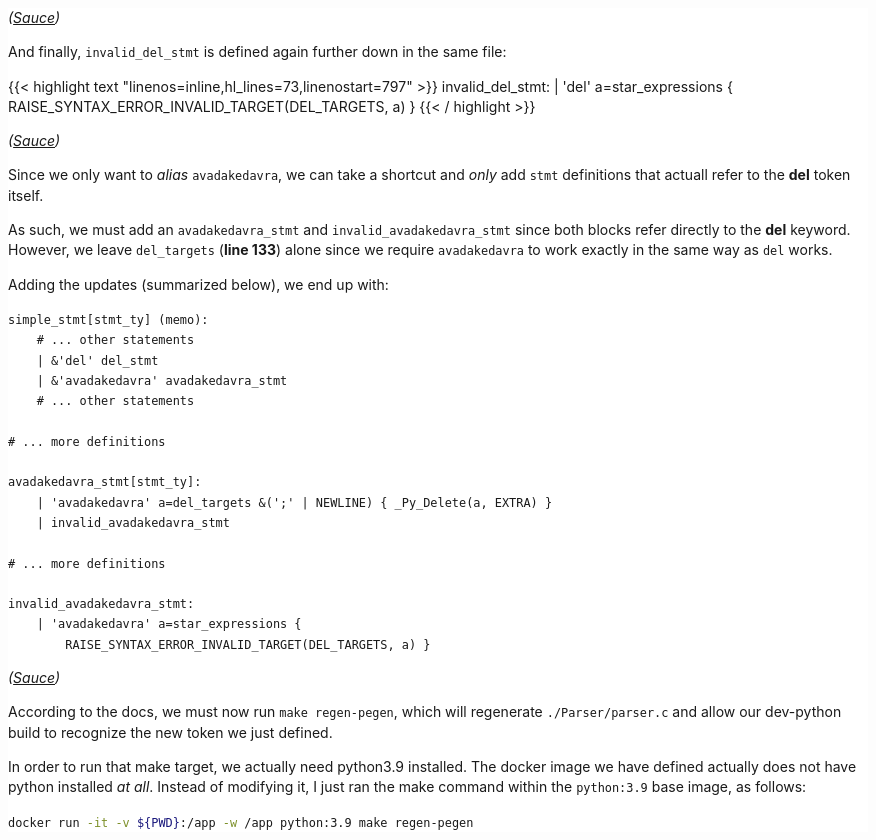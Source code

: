 _([Sauce](https://github.com/python/cpython/blob/9a9c11ad41d7887f3d6440e0f0e8966156d959b5/Grammar/python.gram#L132))_

And finally, `invalid_del_stmt` is defined again further down in the same file: 

{{< highlight text "linenos=inline,hl_lines=73,linenostart=797" >}}
invalid_del_stmt:
    | 'del' a=star_expressions {
        RAISE_SYNTAX_ERROR_INVALID_TARGET(DEL_TARGETS, a) }
{{< / highlight >}}

_([Sauce](https://github.com/python/cpython/blob/9a9c11ad41d7887f3d6440e0f0e8966156d959b5/Grammar/python.gram#L797))_

Since we only want to _alias_ `avadakedavra`, we can take a shortcut and _only_ add `stmt` definitions that actuall refer to the **del** token itself.

As such, we must add an `avadakedavra_stmt` and `invalid_avadakedavra_stmt` since both blocks refer directly to the **del** keyword. However, we leave `del_targets` (**line 133**) alone since we require `avadakedavra` to work exactly in the same way as `del` works.

Adding the updates (summarized below), we end up with:

```text
simple_stmt[stmt_ty] (memo):
    # ... other statements
    | &'del' del_stmt
    | &'avadakedavra' avadakedavra_stmt
    # ... other statements

# ... more definitions

avadakedavra_stmt[stmt_ty]:
    | 'avadakedavra' a=del_targets &(';' | NEWLINE) { _Py_Delete(a, EXTRA) }
    | invalid_avadakedavra_stmt

# ... more definitions

invalid_avadakedavra_stmt:
    | 'avadakedavra' a=star_expressions {
        RAISE_SYNTAX_ERROR_INVALID_TARGET(DEL_TARGETS, a) }
```
_([Sauce](https://github.com/mottaquikarim/cpython/pull/3/files#diff-2973ca53337859793077e9bdc1a1623063379f0fdfcb788836fd82ebb66b763b))_


According to the docs, we must now run `make regen-pegen`, which will regenerate `./Parser/parser.c` and allow our dev-python build to recognize the new token we just defined.

In order to run that make target, we actually need python3.9 installed. The docker image we have defined actually does not have python installed _at all_. Instead of modifying it, I just ran the make command within the `python:3.9` base image, as follows:

```bash
docker run -it -v ${PWD}:/app -w /app python:3.9 make regen-pegen
```
